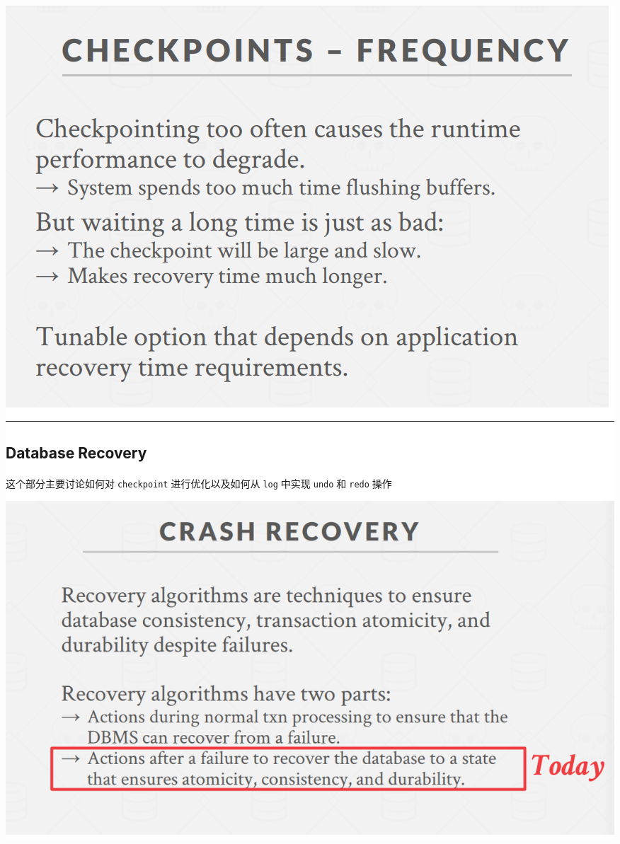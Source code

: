 ![CheckpointFrequency](./img/CheckpointFrequency.png)

---

## Database Recovery

这个部分主要讨论如何对 `checkpoint` 进行优化以及如何从 `log` 中实现 `undo` 和 `redo` 操作

![DatabaseRecovery](./img/DatabaseRecovery.png)
